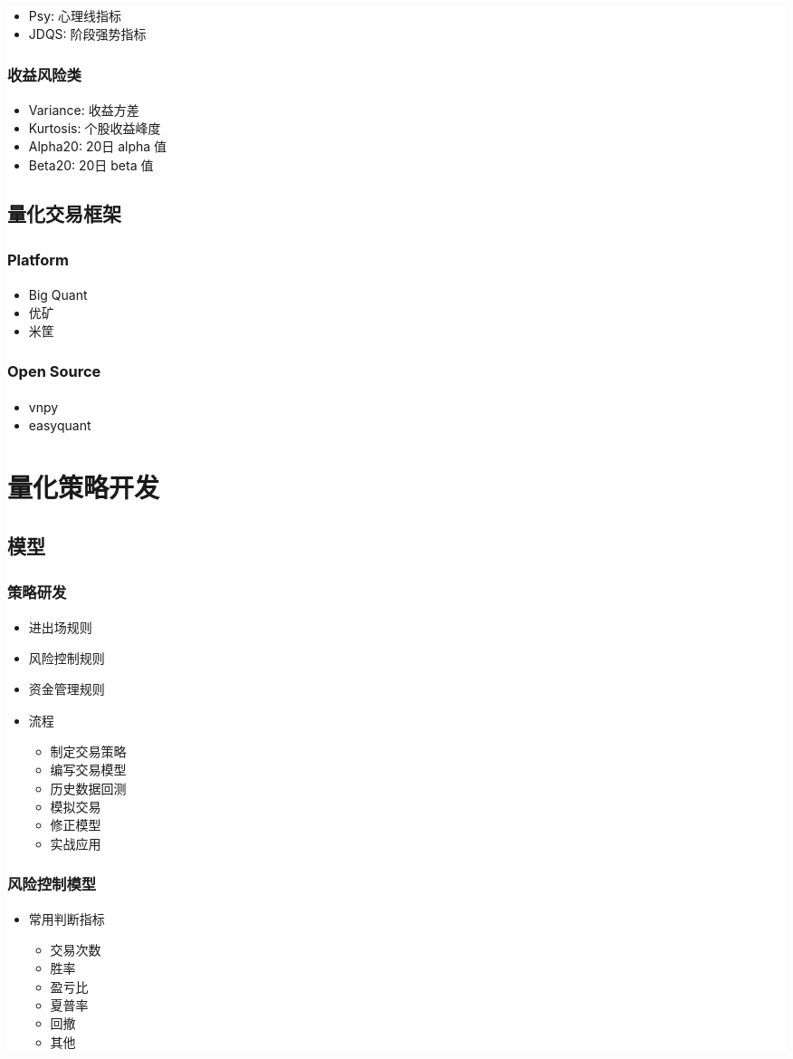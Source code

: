 * Psy: 心理线指标
* JDQS: 阶段强势指标

### 收益风险类

* Variance: 收益方差
* Kurtosis: 个股收益峰度
* Alpha20: 20日 alpha 值
* Beta20: 20日 beta 值

## 量化交易框架

### Platform

* Big Quant
* 优矿
* 米筐

### Open Source

* vnpy
* easyquant

# 量化策略开发

## 模型

### 策略研发

* 进出场规则
* 风险控制规则
* 资金管理规则
* 流程

  * 制定交易策略
  * 编写交易模型
  * 历史数据回测
  * 模拟交易
  * 修正模型
  * 实战应用

### 风险控制模型

* 常用判断指标

  * 交易次数
  * 胜率
  * 盈亏比
  * 夏普率
  * 回撤
  * 其他
